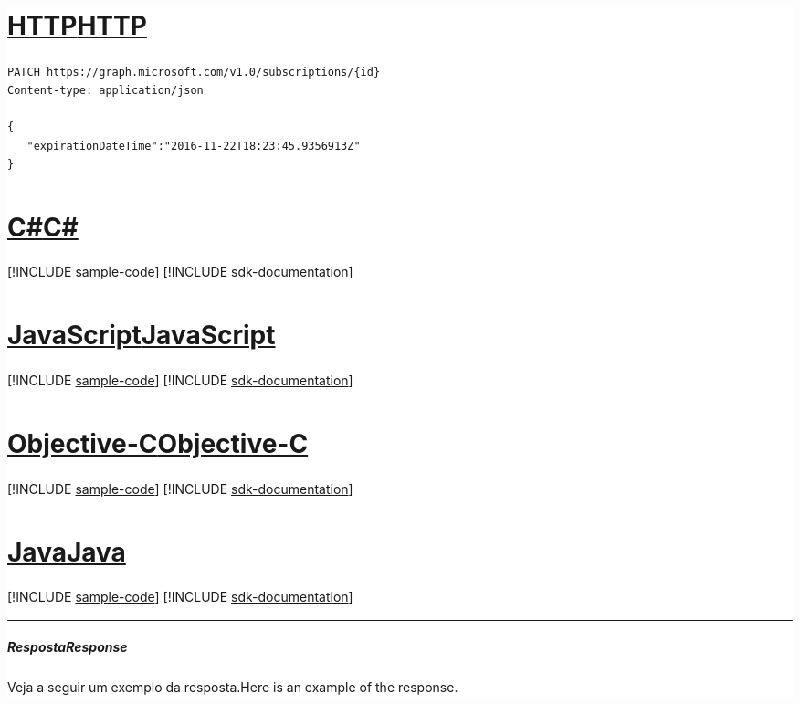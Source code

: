 # <a name="http"></a>[<span data-ttu-id="2c5e6-216">HTTP</span><span class="sxs-lookup"><span data-stu-id="2c5e6-216">HTTP</span></span>](#tab/http)


```http
PATCH https://graph.microsoft.com/v1.0/subscriptions/{id}
Content-type: application/json

{
   "expirationDateTime":"2016-11-22T18:23:45.9356913Z"
}
```
# <a name="c"></a>[<span data-ttu-id="2c5e6-217">C#</span><span class="sxs-lookup"><span data-stu-id="2c5e6-217">C#</span></span>](#tab/csharp)
[!INCLUDE [sample-code](../includes/snippets/csharp/update-subscription-csharp-snippets.md)]
[!INCLUDE [sdk-documentation](../includes/snippets/snippets-sdk-documentation-link.md)]

# <a name="javascript"></a>[<span data-ttu-id="2c5e6-218">JavaScript</span><span class="sxs-lookup"><span data-stu-id="2c5e6-218">JavaScript</span></span>](#tab/javascript)
[!INCLUDE [sample-code](../includes/snippets/javascript/update-subscription-javascript-snippets.md)]
[!INCLUDE [sdk-documentation](../includes/snippets/snippets-sdk-documentation-link.md)]

# <a name="objective-c"></a>[<span data-ttu-id="2c5e6-219">Objective-C</span><span class="sxs-lookup"><span data-stu-id="2c5e6-219">Objective-C</span></span>](#tab/objc)
[!INCLUDE [sample-code](../includes/snippets/objc/update-subscription-objc-snippets.md)]
[!INCLUDE [sdk-documentation](../includes/snippets/snippets-sdk-documentation-link.md)]

# <a name="java"></a>[<span data-ttu-id="2c5e6-220">Java</span><span class="sxs-lookup"><span data-stu-id="2c5e6-220">Java</span></span>](#tab/java)
[!INCLUDE [sample-code](../includes/snippets/java/update-subscription-java-snippets.md)]
[!INCLUDE [sdk-documentation](../includes/snippets/snippets-sdk-documentation-link.md)]

---


##### <a name="response"></a><span data-ttu-id="2c5e6-221">Resposta</span><span class="sxs-lookup"><span data-stu-id="2c5e6-221">Response</span></span>

<span data-ttu-id="2c5e6-222">Veja a seguir um exemplo da resposta.</span><span class="sxs-lookup"><span data-stu-id="2c5e6-222">Here is an example of the response.</span></span>
